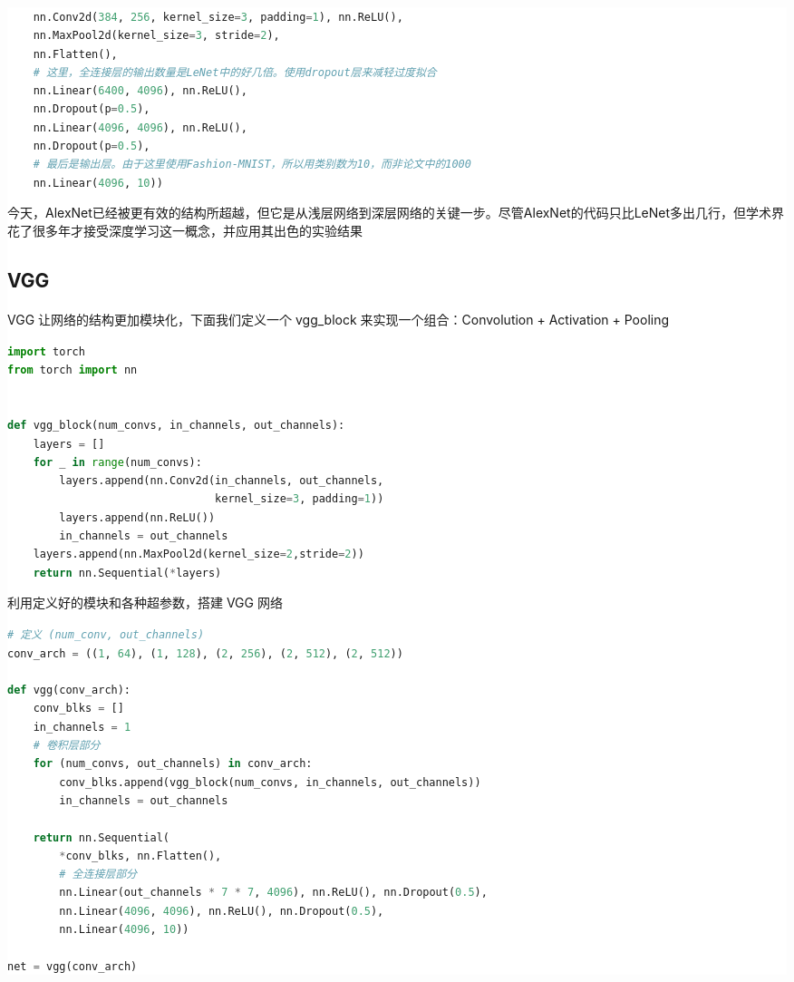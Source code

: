 ```python
    nn.Conv2d(384, 256, kernel_size=3, padding=1), nn.ReLU(),
    nn.MaxPool2d(kernel_size=3, stride=2),
    nn.Flatten(),
    # 这里，全连接层的输出数量是LeNet中的好几倍。使用dropout层来减轻过度拟合
    nn.Linear(6400, 4096), nn.ReLU(),
    nn.Dropout(p=0.5),
    nn.Linear(4096, 4096), nn.ReLU(),
    nn.Dropout(p=0.5),
    # 最后是输出层。由于这里使用Fashion-MNIST，所以用类别数为10，而非论文中的1000
    nn.Linear(4096, 10))
```

今天，AlexNet已经被更有效的结构所超越，但它是从浅层网络到深层网络的关键一步。尽管AlexNet的代码只比LeNet多出几行，但学术界花了很多年才接受深度学习这一概念，并应用其出色的实验结果

## VGG

VGG 让网络的结构更加模块化，下面我们定义一个 vgg_block 来实现一个组合：Convolution + Activation + Pooling

```python
import torch
from torch import nn


def vgg_block(num_convs, in_channels, out_channels):
    layers = []
    for _ in range(num_convs):
        layers.append(nn.Conv2d(in_channels, out_channels,
                                kernel_size=3, padding=1))
        layers.append(nn.ReLU())
        in_channels = out_channels
    layers.append(nn.MaxPool2d(kernel_size=2,stride=2))
    return nn.Sequential(*layers)
```

利用定义好的模块和各种超参数，搭建 VGG 网络

```python
# 定义 (num_conv, out_channels)
conv_arch = ((1, 64), (1, 128), (2, 256), (2, 512), (2, 512))

def vgg(conv_arch):
    conv_blks = []
    in_channels = 1
    # 卷积层部分
    for (num_convs, out_channels) in conv_arch:
        conv_blks.append(vgg_block(num_convs, in_channels, out_channels))
        in_channels = out_channels

    return nn.Sequential(
        *conv_blks, nn.Flatten(),
        # 全连接层部分
        nn.Linear(out_channels * 7 * 7, 4096), nn.ReLU(), nn.Dropout(0.5),
        nn.Linear(4096, 4096), nn.ReLU(), nn.Dropout(0.5),
        nn.Linear(4096, 10))

net = vgg(conv_arch)
```
